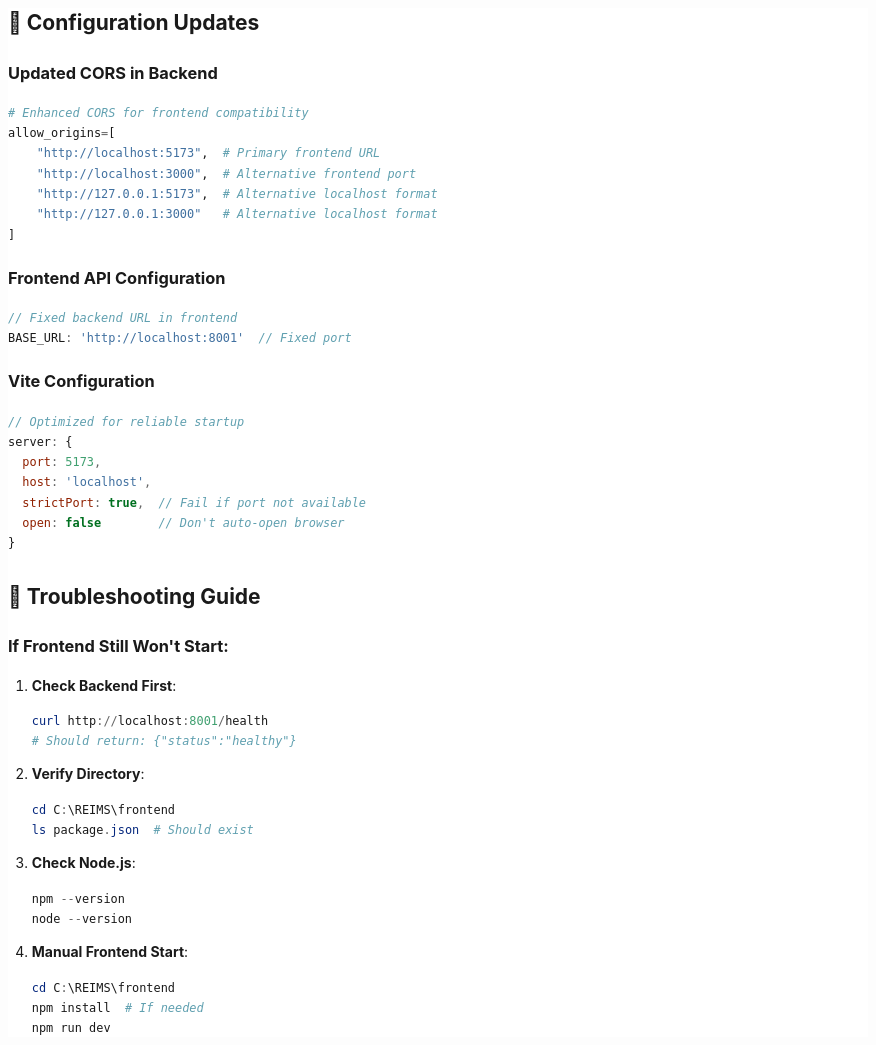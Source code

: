 ## 🔧 **Configuration Updates**

### **Updated CORS in Backend**
```python
# Enhanced CORS for frontend compatibility
allow_origins=[
    "http://localhost:5173",  # Primary frontend URL
    "http://localhost:3000",  # Alternative frontend port  
    "http://127.0.0.1:5173",  # Alternative localhost format
    "http://127.0.0.1:3000"   # Alternative localhost format
]
```

### **Frontend API Configuration**
```javascript
// Fixed backend URL in frontend
BASE_URL: 'http://localhost:8001'  // Fixed port
```

### **Vite Configuration**
```javascript
// Optimized for reliable startup
server: {
  port: 5173,
  host: 'localhost',
  strictPort: true,  // Fail if port not available
  open: false        // Don't auto-open browser
}
```

## 🚨 **Troubleshooting Guide**

### **If Frontend Still Won't Start:**

1. **Check Backend First**:
   ```powershell
   curl http://localhost:8001/health
   # Should return: {"status":"healthy"}
   ```

2. **Verify Directory**:
   ```powershell
   cd C:\REIMS\frontend
   ls package.json  # Should exist
   ```

3. **Check Node.js**:
   ```powershell
   npm --version
   node --version
   ```

4. **Manual Frontend Start**:
   ```powershell
   cd C:\REIMS\frontend
   npm install  # If needed
   npm run dev
   ```
